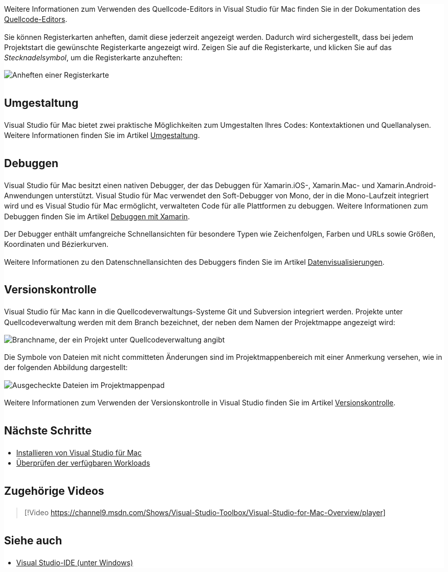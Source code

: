 Weitere Informationen zum Verwenden des Quellcode-Editors in Visual Studio für Mac finden Sie in der Dokumentation des [Quellcode-Editors](/visualstudio/mac/source-editor).

Sie können Registerkarten anheften, damit diese jederzeit angezeigt werden. Dadurch wird sichergestellt, dass bei jedem Projektstart die gewünschte Registerkarte angezeigt wird. Zeigen Sie auf die Registerkarte, und klicken Sie auf das _Stecknadelsymbol_, um die Registerkarte anzuheften:

![Anheften einer Registerkarte](media/ide-tour-tabpin.png)

## <a name="refactoring"></a>Umgestaltung

Visual Studio für Mac bietet zwei praktische Möglichkeiten zum Umgestalten Ihres Codes: Kontextaktionen und Quellanalysen. Weitere Informationen finden Sie im Artikel [Umgestaltung](/visualstudio/mac/refactoring).

## <a name="debugging"></a>Debuggen

Visual Studio für Mac besitzt einen nativen Debugger, der das Debuggen für Xamarin.iOS-, Xamarin.Mac- und Xamarin.Android-Anwendungen unterstützt. Visual Studio für Mac verwendet den Soft-Debugger von Mono, der in die Mono-Laufzeit integriert wird und es Visual Studio für Mac ermöglicht, verwalteten Code für alle Plattformen zu debuggen. Weitere Informationen zum Debuggen finden Sie im Artikel [Debuggen mit Xamarin](/visualstudio/mac/debugging).

Der Debugger enthält umfangreiche Schnellansichten für besondere Typen wie Zeichenfolgen, Farben und URLs sowie Größen, Koordinaten und Bézierkurven.

Weitere Informationen zu den Datenschnellansichten des Debuggers finden Sie im Artikel [Datenvisualisierungen](/visualstudio/mac/data-visualizations).

## <a name="version-control"></a>Versionskontrolle

Visual Studio für Mac kann in die Quellcodeverwaltungs-Systeme Git und Subversion integriert werden. Projekte unter Quellcodeverwaltung werden mit dem Branch bezeichnet, der neben dem Namen der Projektmappe angezeigt wird:

![Branchname, der ein Projekt unter Quellcodeverwaltung angibt](media/ide-tour-image22.png)

Die Symbole von Dateien mit nicht committeten Änderungen sind im Projektmappenbereich mit einer Anmerkung versehen, wie in der folgenden Abbildung dargestellt:

![Ausgecheckte Dateien im Projektmappenpad](media/ide-tour-image23.png)

Weitere Informationen zum Verwenden der Versionskontrolle in Visual Studio finden Sie im Artikel [Versionskontrolle](/visualstudio/mac/version-control).

## <a name="next-steps"></a>Nächste Schritte

- [Installieren von Visual Studio für Mac](installation.md)
- [Überprüfen der verfügbaren Workloads](workloads.md)

## <a name="related-video"></a>Zugehörige Videos

> [!Video https://channel9.msdn.com/Shows/Visual-Studio-Toolbox/Visual-Studio-for-Mac-Overview/player]

## <a name="see-also"></a>Siehe auch

- [Visual Studio-IDE (unter Windows)](/visualstudio/ide/visual-studio-ide)
